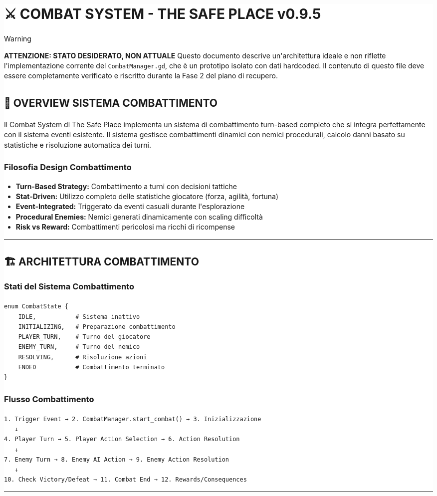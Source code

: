 # ⚔️ COMBAT SYSTEM - THE SAFE PLACE v0.9.5

> [!WARNING]
> **ATTENZIONE: STATO DESIDERATO, NON ATTUALE**
> Questo documento descrive un'architettura ideale e non riflette l'implementazione corrente del `CombatManager.gd`, che è un prototipo isolato con dati hardcoded. Il contenuto di questo file deve essere completamente verificato e riscritto durante la Fase 2 del piano di recupero.

## 🎯 **OVERVIEW SISTEMA COMBATTIMENTO**

Il Combat System di The Safe Place implementa un sistema di combattimento turn-based completo che si integra perfettamente con il sistema eventi esistente. Il sistema gestisce combattimenti dinamici con nemici procedurali, calcolo danni basato su statistiche e risoluzione automatica dei turni.

### **Filosofia Design Combattimento**
- **Turn-Based Strategy:** Combattimento a turni con decisioni tattiche
- **Stat-Driven:** Utilizzo completo delle statistiche giocatore (forza, agilità, fortuna)
- **Event-Integrated:** Triggerato da eventi casuali durante l'esplorazione
- **Procedural Enemies:** Nemici generati dinamicamente con scaling difficoltà
- **Risk vs Reward:** Combattimenti pericolosi ma ricchi di ricompense

---

## 🏗️ **ARCHITETTURA COMBATTIMENTO**

### **Stati del Sistema Combattimento**
```gdscript
enum CombatState {
    IDLE,           # Sistema inattivo
    INITIALIZING,   # Preparazione combattimento
    PLAYER_TURN,    # Turno del giocatore
    ENEMY_TURN,     # Turno del nemico
    RESOLVING,      # Risoluzione azioni
    ENDED           # Combattimento terminato
}
```

### **Flusso Combattimento**
```
1. Trigger Event → 2. CombatManager.start_combat() → 3. Inizializzazione
   ↓
4. Player Turn → 5. Player Action Selection → 6. Action Resolution
   ↓
7. Enemy Turn → 8. Enemy AI Action → 9. Enemy Action Resolution
   ↓
10. Check Victory/Defeat → 11. Combat End → 12. Rewards/Consequences
```

---
